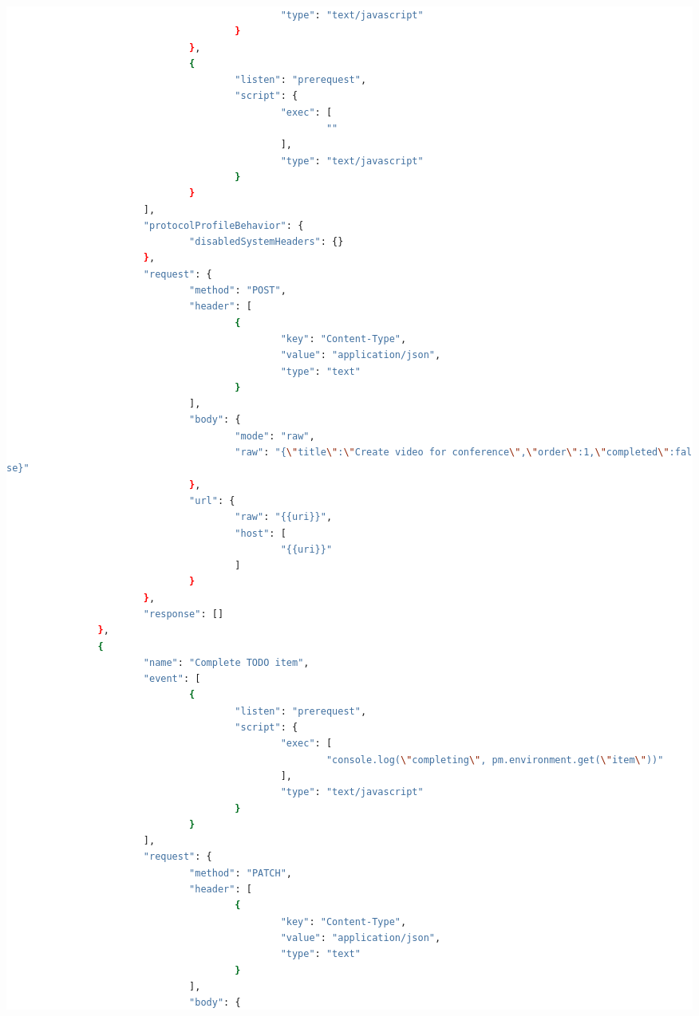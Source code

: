 ```sh
                                                "type": "text/javascript"
                                        }
                                },
                                {
                                        "listen": "prerequest",
                                        "script": {
                                                "exec": [
                                                        ""
                                                ],
                                                "type": "text/javascript"
                                        }
                                }
                        ],
                        "protocolProfileBehavior": {
                                "disabledSystemHeaders": {}
                        },
                        "request": {
                                "method": "POST",
                                "header": [
                                        {
                                                "key": "Content-Type",
                                                "value": "application/json",
                                                "type": "text"
                                        }
                                ],
                                "body": {
                                        "mode": "raw",
                                        "raw": "{\"title\":\"Create video for conference\",\"order\":1,\"completed\":false}"
                                },
                                "url": {
                                        "raw": "{{uri}}",
                                        "host": [
                                                "{{uri}}"
                                        ]
                                }
                        },
                        "response": []
                },
                {
                        "name": "Complete TODO item",
                        "event": [
                                {
                                        "listen": "prerequest",
                                        "script": {
                                                "exec": [
                                                        "console.log(\"completing\", pm.environment.get(\"item\"))"
                                                ],
                                                "type": "text/javascript"
                                        }
                                }
                        ],
                        "request": {
                                "method": "PATCH",
                                "header": [
                                        {
                                                "key": "Content-Type",
                                                "value": "application/json",
                                                "type": "text"
                                        }
                                ],
                                "body": {
```